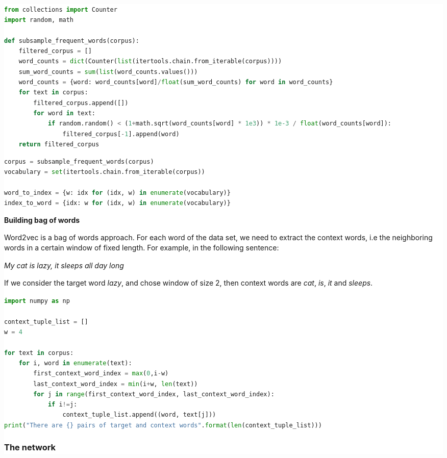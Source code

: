```python
from collections import Counter
import random, math

def subsample_frequent_words(corpus):
    filtered_corpus = []
    word_counts = dict(Counter(list(itertools.chain.from_iterable(corpus))))
    sum_word_counts = sum(list(word_counts.values()))
    word_counts = {word: word_counts[word]/float(sum_word_counts) for word in word_counts}
    for text in corpus:
        filtered_corpus.append([])
        for word in text:
            if random.random() < (1+math.sqrt(word_counts[word] * 1e3)) * 1e-3 / float(word_counts[word]):
                filtered_corpus[-1].append(word)
    return filtered_corpus
```

```python
corpus = subsample_frequent_words(corpus)
vocabulary = set(itertools.chain.from_iterable(corpus))

word_to_index = {w: idx for (idx, w) in enumerate(vocabulary)}
index_to_word = {idx: w for (idx, w) in enumerate(vocabulary)}
```

**Building bag of words**

Word2vec is a bag of words approach. For each word of the data set, we need to extract the context words, i.e the neighboring words in a certain window of fixed length. For example, in the following sentence:

*My cat is lazy, it sleeps all day long*

If we consider the target word *lazy*, and chose window of size 2, then context words are *cat*, *is*, *it* and *sleeps*.


```python
import numpy as np

context_tuple_list = []
w = 4

for text in corpus:
    for i, word in enumerate(text):
        first_context_word_index = max(0,i-w)
        last_context_word_index = min(i+w, len(text))
        for j in range(first_context_word_index, last_context_word_index):
            if i!=j:
                context_tuple_list.append((word, text[j]))
print("There are {} pairs of target and context words".format(len(context_tuple_list)))
```

### The network
